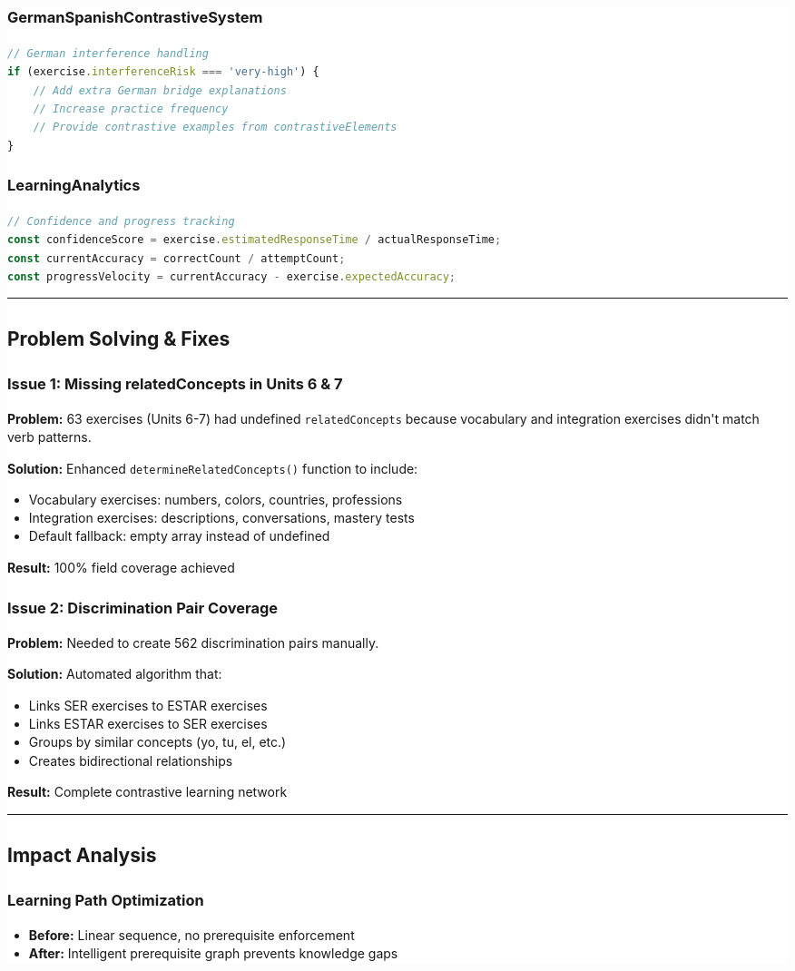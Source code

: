 ### GermanSpanishContrastiveSystem
```javascript
// German interference handling
if (exercise.interferenceRisk === 'very-high') {
    // Add extra German bridge explanations
    // Increase practice frequency
    // Provide contrastive examples from contrastiveElements
}
```

### LearningAnalytics
```javascript
// Confidence and progress tracking
const confidenceScore = exercise.estimatedResponseTime / actualResponseTime;
const currentAccuracy = correctCount / attemptCount;
const progressVelocity = currentAccuracy - exercise.expectedAccuracy;
```

---

## Problem Solving & Fixes

### Issue 1: Missing relatedConcepts in Units 6 & 7
**Problem:** 63 exercises (Units 6-7) had undefined `relatedConcepts` because vocabulary and integration exercises didn't match verb patterns.

**Solution:** Enhanced `determineRelatedConcepts()` function to include:
- Vocabulary exercises: numbers, colors, countries, professions
- Integration exercises: descriptions, conversations, mastery tests
- Default fallback: empty array instead of undefined

**Result:** 100% field coverage achieved

### Issue 2: Discrimination Pair Coverage
**Problem:** Needed to create 562 discrimination pairs manually.

**Solution:** Automated algorithm that:
- Links SER exercises to ESTAR exercises
- Links ESTAR exercises to SER exercises
- Groups by similar concepts (yo, tu, el, etc.)
- Creates bidirectional relationships

**Result:** Complete contrastive learning network

---

## Impact Analysis

### Learning Path Optimization
- **Before:** Linear sequence, no prerequisite enforcement
- **After:** Intelligent prerequisite graph prevents knowledge gaps
